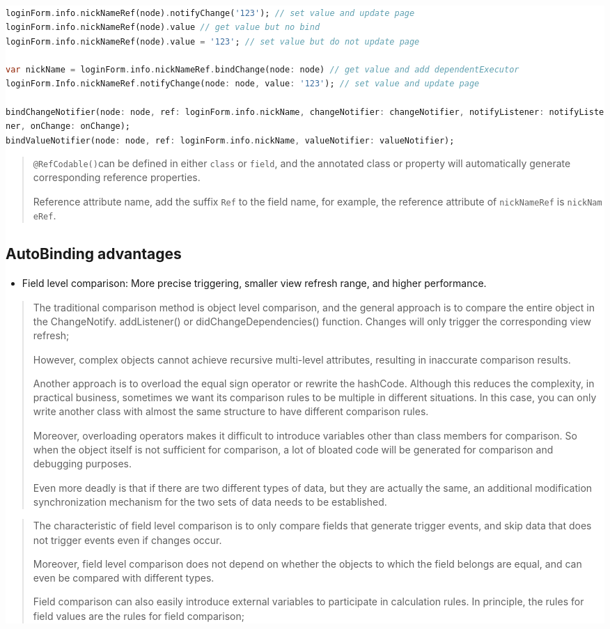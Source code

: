```dart
loginForm.info.nickNameRef(node).notifyChange('123'); // set value and update page
loginForm.info.nickNameRef(node).value // get value but no bind
loginForm.info.nickNameRef(node).value = '123'; // set value but do not update page

var nickName = loginForm.info.nickNameRef.bindChange(node: node) // get value and add dependentExecutor
loginForm.Info.nickNameRef.notifyChange(node: node, value: '123'); // set value and update page

bindChangeNotifier(node: node, ref: loginForm.info.nickName, changeNotifier: changeNotifier, notifyListener: notifyListener, onChange: onChange);
bindValueNotifier(node: node, ref: loginForm.info.nickName, valueNotifier: valueNotifier);
```
> `@RefCodable()`can be defined in either `class` or `field`, and the annotated class or property will automatically generate corresponding reference properties.
>
> Reference attribute name, add the suffix `Ref` to the field name, for example, the reference attribute of `nickNameRef` is `nickNameRef`.


## AutoBinding advantages

* Field level comparison: More precise triggering, smaller view refresh range, and higher performance.

> The traditional comparison method is object level comparison, and the general approach is to compare the entire object
> in the ChangeNotify. addListener() or didChangeDependencies() function. Changes will only trigger the corresponding view
> refresh;
>
>However, complex objects cannot achieve recursive multi-level attributes, resulting in inaccurate comparison results.
>
>Another approach is to overload the equal sign operator or rewrite the hashCode. Although this reduces the complexity,
> in practical business, sometimes we want its comparison rules to be multiple in different situations. In this case, you
> can only write another class with almost the same structure to have different comparison rules.
>
>Moreover, overloading operators makes it difficult to introduce variables other than class members for comparison. So
> when the object itself is not sufficient for comparison, a lot of bloated code will be generated for comparison and
> debugging purposes.
>
>Even more deadly is that if there are two different types of data, but they are actually the same, an additional
> modification synchronization mechanism for the two sets of data needs to be established.

> The characteristic of field level comparison is to only compare fields that generate trigger events, and skip data
> that does not trigger events even if changes occur.
>
>Moreover, field level comparison does not depend on whether the objects to which the field belongs are equal, and can
> even be compared with different types.
>
>Field comparison can also easily introduce external variables to participate in calculation rules. In principle, the
> rules for field values are the rules for field comparison;
